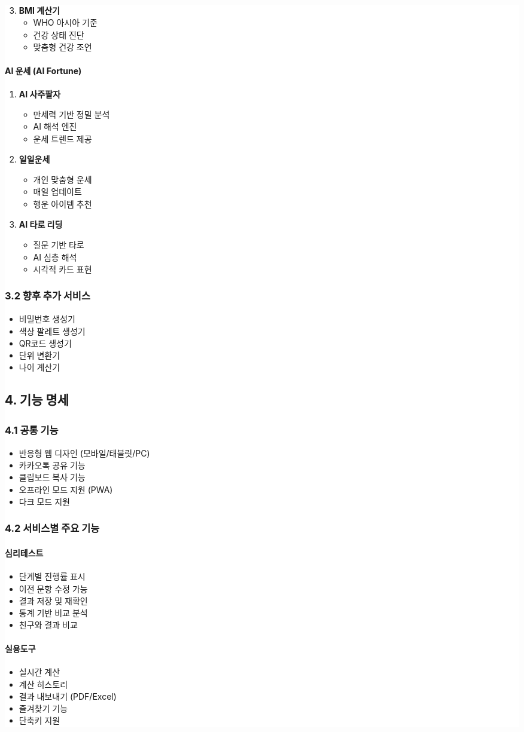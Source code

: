 3. **BMI 계산기**
   - WHO 아시아 기준
   - 건강 상태 진단
   - 맞춤형 건강 조언

#### AI 운세 (AI Fortune)
1. **AI 사주팔자**
   - 만세력 기반 정밀 분석
   - AI 해석 엔진
   - 운세 트렌드 제공

2. **일일운세**
   - 개인 맞춤형 운세
   - 매일 업데이트
   - 행운 아이템 추천

3. **AI 타로 리딩**
   - 질문 기반 타로
   - AI 심층 해석
   - 시각적 카드 표현

### 3.2 향후 추가 서비스
- 비밀번호 생성기
- 색상 팔레트 생성기
- QR코드 생성기
- 단위 변환기
- 나이 계산기

## 4. 기능 명세

### 4.1 공통 기능
- 반응형 웹 디자인 (모바일/태블릿/PC)
- 카카오톡 공유 기능
- 클립보드 복사 기능
- 오프라인 모드 지원 (PWA)
- 다크 모드 지원

### 4.2 서비스별 주요 기능

#### 심리테스트
- 단계별 진행률 표시
- 이전 문항 수정 가능
- 결과 저장 및 재확인
- 통계 기반 비교 분석
- 친구와 결과 비교

#### 실용도구
- 실시간 계산
- 계산 히스토리
- 결과 내보내기 (PDF/Excel)
- 즐겨찾기 기능
- 단축키 지원
